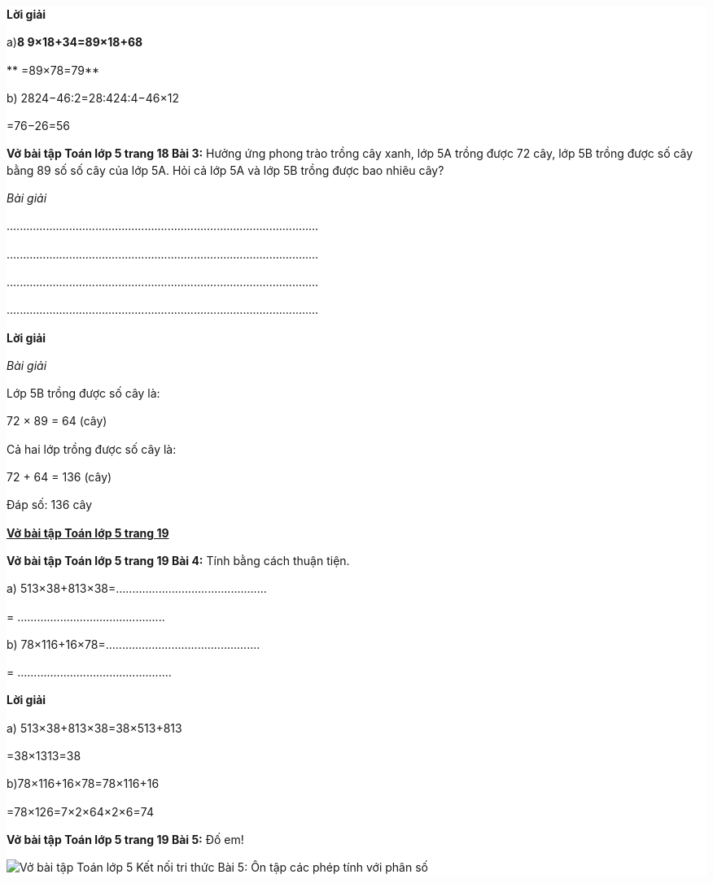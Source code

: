**Lời giải**

a)**8 9×18+34=89×18+68**

** =89×78=79**

b) 2824−46:2=28:424:4−46×12

=76−26=56

**Vở bài tập Toán lớp 5 trang 18 Bài 3:** Hưởng ứng phong trào trồng cây xanh, lớp 5A trồng được 72 cây, lớp 5B trồng được số cây bằng 89 số số cây của lớp 5A. Hỏi cả lớp 5A và lớp 5B trồng được bao nhiêu cây?

_Bài giải_

...............................................................................................

...............................................................................................

...............................................................................................

...............................................................................................

**Lời giải**

_Bài giải_

Lớp 5B trồng được số cây là:

72 × 89 = 64 (cây)

Cả hai lớp trồng được số cây là:

72 + 64 = 136 (cây)

Đáp số: 136 cây

[**Vở bài tập Toán lớp 5 trang 19**](https://vietjack.com/vbt-toan-5-kn/vbt-toan-lop-5-trang-19-tap-1.jsp)

**Vở bài tập Toán lớp 5 trang 19 Bài 4:** Tính bằng cách thuận tiện.

a) 513×38+813×38=..............................................

= .............................................

b) 78×116+16×78=...............................................

= ...............................................

**Lời giải**

a) 513×38+813×38=38×513+813

=38×1313=38

b)78×116+16×78=78×116+16

=78×126=7×2×64×2×6=74

**Vở bài tập Toán lớp 5 trang 19 Bài 5:** Đố em!

![Vở bài tập Toán lớp 5 Kết nối tri thức Bài 5: Ôn tập các phép tính với phân số](https://vietjack.com/vbt-toan-5-kn/images/bai-5-on-tap-cac-phep-tinh-voi-phan-so-c.PNG)
